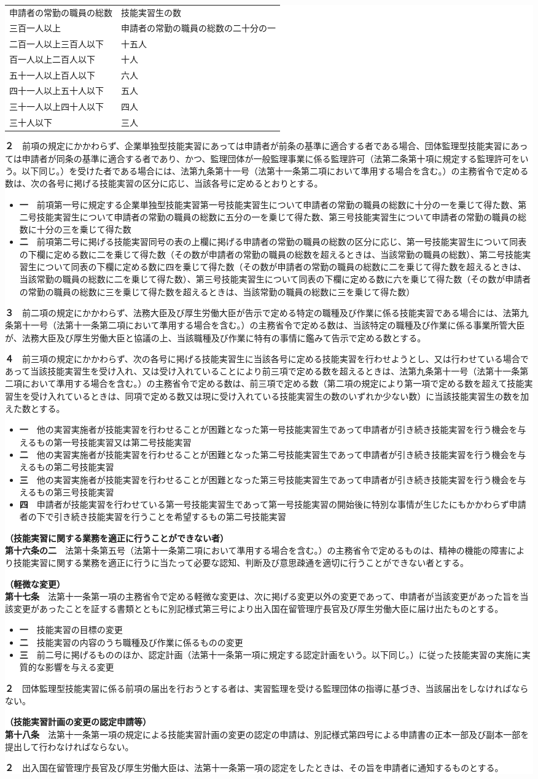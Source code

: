 |||  
| --- | --- |  
|申請者の常勤の職員の総数|技能実習生の数|  
|三百一人以上|申請者の常勤の職員の総数の二十分の一|  
|二百一人以上三百人以下|十五人|  
|百一人以上二百人以下|十人|  
|五十一人以上百人以下|六人|  
|四十一人以上五十人以下|五人|  
|三十一人以上四十人以下|四人|  
|三十人以下|三人|  
  
  
**２**　前項の規定にかかわらず、企業単独型技能実習にあっては申請者が前条の基準に適合する者である場合、団体監理型技能実習にあっては申請者が同条の基準に適合する者であり、かつ、監理団体が一般監理事業に係る監理許可（法第二条第十項に規定する監理許可をいう。以下同じ。）を受けた者である場合には、法第九条第十一号（法第十一条第二項において準用する場合を含む。）の主務省令で定める数は、次の各号に掲げる技能実習の区分に応じ、当該各号に定めるとおりとする。  
* **一**　前項第一号に規定する企業単独型技能実習第一号技能実習生について申請者の常勤の職員の総数に十分の一を乗じて得た数、第二号技能実習生について申請者の常勤の職員の総数に五分の一を乗じて得た数、第三号技能実習生について申請者の常勤の職員の総数に十分の三を乗じて得た数  
* **二**　前項第二号に掲げる技能実習同号の表の上欄に掲げる申請者の常勤の職員の総数の区分に応じ、第一号技能実習生について同表の下欄に定める数に二を乗じて得た数（その数が申請者の常勤の職員の総数を超えるときは、当該常勤の職員の総数）、第二号技能実習生について同表の下欄に定める数に四を乗じて得た数（その数が申請者の常勤の職員の総数に二を乗じて得た数を超えるときは、当該常勤の職員の総数に二を乗じて得た数）、第三号技能実習生について同表の下欄に定める数に六を乗じて得た数（その数が申請者の常勤の職員の総数に三を乗じて得た数を超えるときは、当該常勤の職員の総数に三を乗じて得た数）  
  
**３**　前二項の規定にかかわらず、法務大臣及び厚生労働大臣が告示で定める特定の職種及び作業に係る技能実習である場合には、法第九条第十一号（法第十一条第二項において準用する場合を含む。）の主務省令で定める数は、当該特定の職種及び作業に係る事業所管大臣が、法務大臣及び厚生労働大臣と協議の上、当該職種及び作業に特有の事情に鑑みて告示で定める数とする。  
  
**４**　前三項の規定にかかわらず、次の各号に掲げる技能実習生に当該各号に定める技能実習を行わせようとし、又は行わせている場合であって当該技能実習生を受け入れ、又は受け入れていることにより前三項で定める数を超えるときは、法第九条第十一号（法第十一条第二項において準用する場合を含む。）の主務省令で定める数は、前三項で定める数（第二項の規定により第一項で定める数を超えて技能実習生を受け入れているときは、同項で定める数又は現に受け入れている技能実習生の数のいずれか少ない数）に当該技能実習生の数を加えた数とする。  
* **一**　他の実習実施者が技能実習を行わせることが困難となった第一号技能実習生であって申請者が引き続き技能実習を行う機会を与えるもの第一号技能実習又は第二号技能実習  
* **二**　他の実習実施者が技能実習を行わせることが困難となった第二号技能実習生であって申請者が引き続き技能実習を行う機会を与えるもの第二号技能実習  
* **三**　他の実習実施者が技能実習を行わせることが困難となった第三号技能実習生であって申請者が引き続き技能実習を行う機会を与えるもの第三号技能実習  
* **四**　申請者が技能実習を行わせている第一号技能実習生であって第一号技能実習の開始後に特別な事情が生じたにもかかわらず申請者の下で引き続き技能実習を行うことを希望するもの第二号技能実習  
  
**（技能実習に関する業務を適正に行うことができない者）**  
**第十六条の二**　法第十条第五号（法第十一条第二項において準用する場合を含む。）の主務省令で定めるものは、精神の機能の障害により技能実習に関する業務を適正に行うに当たって必要な認知、判断及び意思疎通を適切に行うことができない者とする。  
  
**（軽微な変更）**  
**第十七条**　法第十一条第一項の主務省令で定める軽微な変更は、次に掲げる変更以外の変更であって、申請者が当該変更があった旨を当該変更があったことを証する書類とともに別記様式第三号により出入国在留管理庁長官及び厚生労働大臣に届け出たものとする。  
* **一**　技能実習の目標の変更  
* **二**　技能実習の内容のうち職種及び作業に係るものの変更  
* **三**　前二号に掲げるもののほか、認定計画（法第十一条第一項に規定する認定計画をいう。以下同じ。）に従った技能実習の実施に実質的な影響を与える変更  
  
**２**　団体監理型技能実習に係る前項の届出を行おうとする者は、実習監理を受ける監理団体の指導に基づき、当該届出をしなければならない。  
  
**（技能実習計画の変更の認定申請等）**  
**第十八条**　法第十一条第一項の規定による技能実習計画の変更の認定の申請は、別記様式第四号による申請書の正本一部及び副本一部を提出して行わなければならない。  
  
**２**　出入国在留管理庁長官及び厚生労働大臣は、法第十一条第一項の認定をしたときは、その旨を申請者に通知するものとする。  
  
